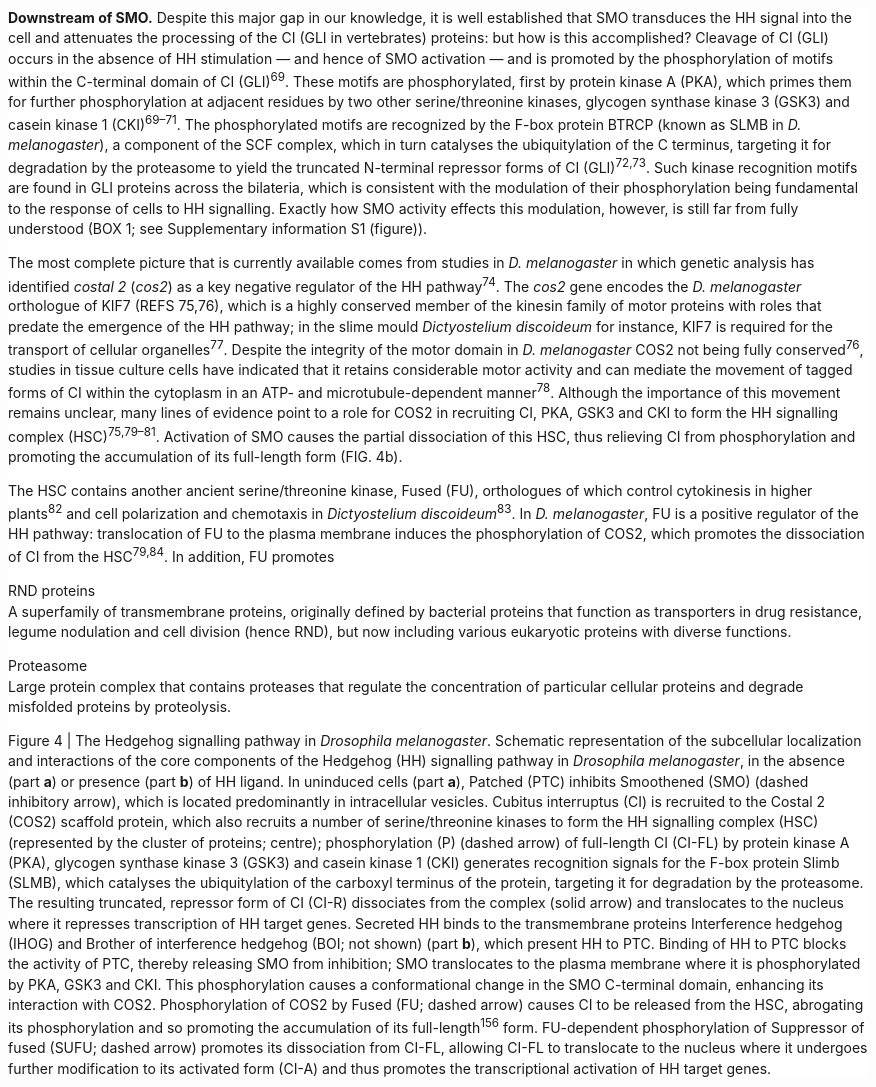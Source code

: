 **Downstream of SMO.** Despite this major gap in our knowledge, it is well established that SMO transduces the HH signal into the cell and attenuates the processing of the CI (GLI in vertebrates) proteins: but how is this accomplished? Cleavage of CI (GLI) occurs in the absence of HH stimulation — and hence of SMO activation — and is promoted by the phosphorylation of motifs within the C-terminal domain of CI (GLI)<sup>69</sup>. These motifs are phosphorylated, first by protein kinase A (PKA), which primes them for further phosphorylation at adjacent residues by two other serine/threonine kinases, glycogen synthase kinase 3 (GSK3) and casein kinase 1 (CKI)<sup>69–71</sup>. The phosphorylated motifs are recognized by the F-box protein BTRCP (known as SLMB in *D. melanogaster*), a component of the SCF complex, which in turn catalyses the ubiquitylation of the C terminus, targeting it for degradation by the proteasome to yield the truncated N-terminal repressor forms of CI (GLI)<sup>72,73</sup>. Such kinase recognition motifs are found in GLI proteins across the bilateria, which is consistent with the modulation of their phosphorylation being fundamental to the response of cells to HH signalling. Exactly how SMO activity effects this modulation, however, is still far from fully understood (BOX 1; see Supplementary information S1 (figure)).

The most complete picture that is currently available comes from studies in *D. melanogaster* in which genetic analysis has identified *costal 2* (*cos2*) as a key negative regulator of the HH pathway<sup>74</sup>. The *cos2* gene encodes the *D. melanogaster* orthologue of KIF7 (REFS 75,76), which is a highly conserved member of the kinesin family of motor proteins with roles that predate the emergence of the HH pathway; in the slime mould *Dictyostelium discoideum* for instance, KIF7 is required for the transport of cellular organelles<sup>77</sup>. Despite the integrity of the motor domain in *D. melanogaster* COS2 not being fully conserved<sup>76</sup>, studies in tissue culture cells have indicated that it retains considerable motor activity and can mediate the movement of tagged forms of CI within the cytoplasm in an ATP- and microtubule-dependent manner<sup>78</sup>. Although the importance of this movement remains unclear, many lines of evidence point to a role for COS2 in recruiting CI, PKA, GSK3 and CKI to form the HH signalling complex (HSC)<sup>75,79–81</sup>. Activation of SMO causes the partial dissociation of this HSC, thus relieving CI from phosphorylation and promoting the accumulation of its full-length form (FIG. 4b).

The HSC contains another ancient serine/threonine kinase, Fused (FU), orthologues of which control cytokinesis in higher plants<sup>82</sup> and cell polarization and chemotaxis in *Dictyostelium discoideum*<sup>83</sup>. In *D. melanogaster*, FU is a positive regulator of the HH pathway: translocation of FU to the plasma membrane induces the phosphorylation of COS2, which promotes the dissociation of CI from the HSC<sup>79,84</sup>. In addition, FU promotes

RND proteins  
A superfamily of transmembrane proteins, originally defined by bacterial proteins that function as transporters in drug resistance, legume nodulation and cell division (hence RND), but now including various eukaryotic proteins with diverse functions.

Proteasome  
Large protein complex that contains proteases that regulate the concentration of particular cellular proteins and degrade misfolded proteins by proteolysis.

Figure 4 | The Hedgehog signalling pathway in *Drosophila melanogaster*. Schematic representation of the subcellular localization and interactions of the core components of the Hedgehog (HH) signalling pathway in *Drosophila melanogaster*, in the absence (part **a**) or presence (part **b**) of HH ligand. In uninduced cells (part **a**), Patched (PTC) inhibits Smoothened (SMO) (dashed inhibitory arrow), which is located predominantly in intracellular vesicles. Cubitus interruptus (CI) is recruited to the Costal 2 (COS2) scaffold protein, which also recruits a number of serine/threonine kinases to form the HH signalling complex (HSC) (represented by the cluster of proteins; centre); phosphorylation (P) (dashed arrow) of full-length CI (CI-FL) by protein kinase A (PKA), glycogen synthase kinase 3 (GSK3) and casein kinase 1 (CKI) generates recognition signals for the F-box protein Slimb (SLMB), which catalyses the ubiquitylation of the carboxyl terminus of the protein, targeting it for degradation by the proteasome. The resulting truncated, repressor form of CI (CI-R) dissociates from the complex (solid arrow) and translocates to the nucleus where it represses transcription of HH target genes. Secreted HH binds to the transmembrane proteins Interference hedgehog (IHOG) and Brother of interference hedgehog (BOI; not shown) (part **b**), which present HH to PTC. Binding of HH to PTC blocks the activity of PTC, thereby releasing SMO from inhibition; SMO translocates to the plasma membrane where it is phosphorylated by PKA, GSK3 and CKI. This phosphorylation causes a conformational change in the SMO C-terminal domain, enhancing its interaction with COS2. Phosphorylation of COS2 by Fused (FU; dashed arrow) causes CI to be released from the HSC, abrogating its phosphorylation and so promoting the accumulation of its full-length<sup>156</sup> form. FU-dependent phosphorylation of Suppressor of fused (SUFU; dashed arrow) promotes its dissociation from CI-FL, allowing CI-FL to translocate to the nucleus where it undergoes further modification to its activated form (CI-A) and thus promotes the transcriptional activation of HH target genes.
